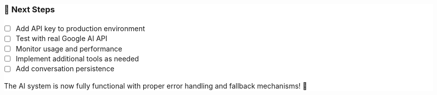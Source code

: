 ### 🚧 **Next Steps**
- [ ] Add API key to production environment
- [ ] Test with real Google AI API
- [ ] Monitor usage and performance
- [ ] Implement additional tools as needed
- [ ] Add conversation persistence

The AI system is now fully functional with proper error handling and fallback mechanisms! 🎊